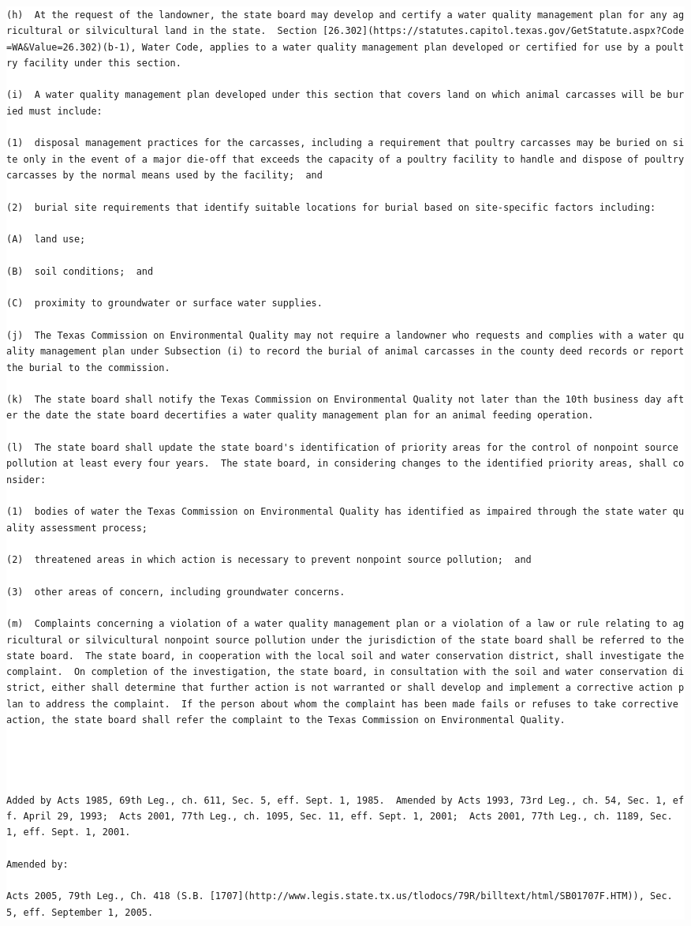     (h)  At the request of the landowner, the state board may develop and certify a water quality management plan for any agricultural or silvicultural land in the state.  Section [26.302](https://statutes.capitol.texas.gov/GetStatute.aspx?Code=WA&Value=26.302)(b-1), Water Code, applies to a water quality management plan developed or certified for use by a poultry facility under this section.
    
    (i)  A water quality management plan developed under this section that covers land on which animal carcasses will be buried must include:
    
    (1)  disposal management practices for the carcasses, including a requirement that poultry carcasses may be buried on site only in the event of a major die-off that exceeds the capacity of a poultry facility to handle and dispose of poultry carcasses by the normal means used by the facility;  and
    
    (2)  burial site requirements that identify suitable locations for burial based on site-specific factors including:
    
    (A)  land use;
    
    (B)  soil conditions;  and
    
    (C)  proximity to groundwater or surface water supplies.
    
    (j)  The Texas Commission on Environmental Quality may not require a landowner who requests and complies with a water quality management plan under Subsection (i) to record the burial of animal carcasses in the county deed records or report the burial to the commission.
    
    (k)  The state board shall notify the Texas Commission on Environmental Quality not later than the 10th business day after the date the state board decertifies a water quality management plan for an animal feeding operation.
    
    (l)  The state board shall update the state board's identification of priority areas for the control of nonpoint source pollution at least every four years.  The state board, in considering changes to the identified priority areas, shall consider:
    
    (1)  bodies of water the Texas Commission on Environmental Quality has identified as impaired through the state water quality assessment process;
    
    (2)  threatened areas in which action is necessary to prevent nonpoint source pollution;  and
    
    (3)  other areas of concern, including groundwater concerns.
    
    (m)  Complaints concerning a violation of a water quality management plan or a violation of a law or rule relating to agricultural or silvicultural nonpoint source pollution under the jurisdiction of the state board shall be referred to the state board.  The state board, in cooperation with the local soil and water conservation district, shall investigate the complaint.  On completion of the investigation, the state board, in consultation with the soil and water conservation district, either shall determine that further action is not warranted or shall develop and implement a corrective action plan to address the complaint.  If the person about whom the complaint has been made fails or refuses to take corrective action, the state board shall refer the complaint to the Texas Commission on Environmental Quality.
    
    
    
    
    Added by Acts 1985, 69th Leg., ch. 611, Sec. 5, eff. Sept. 1, 1985.  Amended by Acts 1993, 73rd Leg., ch. 54, Sec. 1, eff. April 29, 1993;  Acts 2001, 77th Leg., ch. 1095, Sec. 11, eff. Sept. 1, 2001;  Acts 2001, 77th Leg., ch. 1189, Sec. 1, eff. Sept. 1, 2001.
    
    Amended by: 
    
    Acts 2005, 79th Leg., Ch. 418 (S.B. [1707](http://www.legis.state.tx.us/tlodocs/79R/billtext/html/SB01707F.HTM)), Sec. 5, eff. September 1, 2005.
    